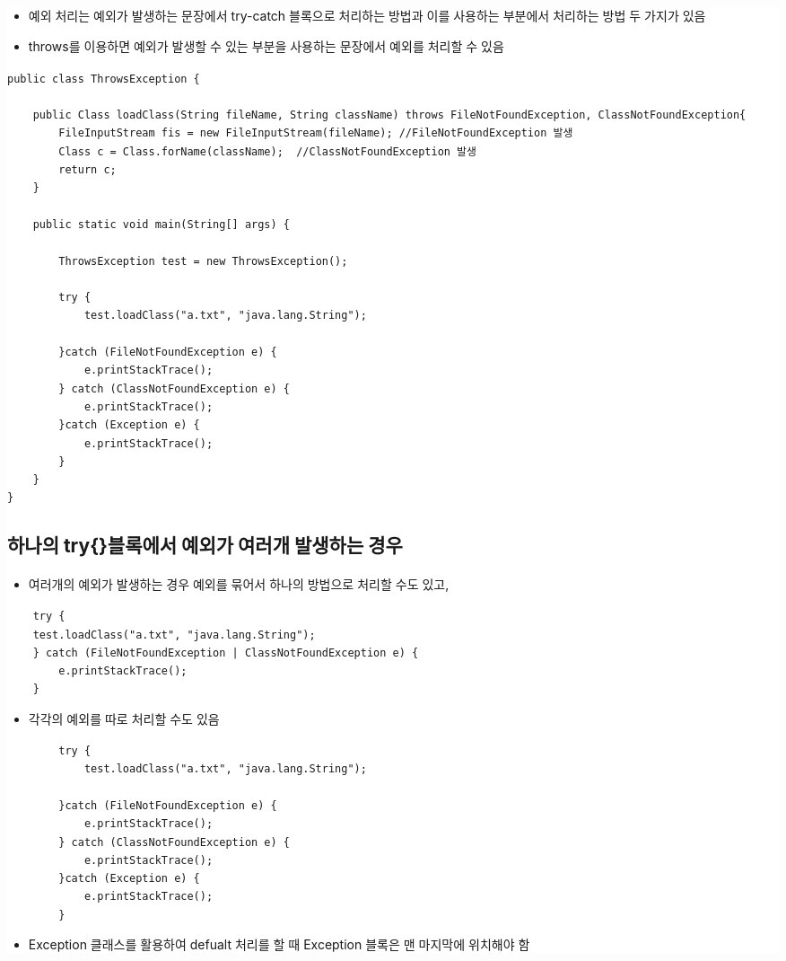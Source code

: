 - 예외 처리는 예외가 발생하는 문장에서 try-catch 블록으로 처리하는 방법과 이를 사용하는 부분에서 처리하는 방법 두 가지가 있음

- throws를 이용하면 예외가 발생할 수 있는 부분을 사용하는 문장에서 예외를 처리할 수 있음


```
public class ThrowsException {

	public Class loadClass(String fileName, String className) throws FileNotFoundException, ClassNotFoundException{
		FileInputStream fis = new FileInputStream(fileName); //FileNotFoundException 발생
		Class c = Class.forName(className);  //ClassNotFoundException 발생
		return c;
	}

	public static void main(String[] args) {

		ThrowsException test = new ThrowsException();
		
		try {
			test.loadClass("a.txt", "java.lang.String");
		
		}catch (FileNotFoundException e) {
			e.printStackTrace();
		} catch (ClassNotFoundException e) {
			e.printStackTrace();
		}catch (Exception e) {
			e.printStackTrace();
		}
	}
}
```

## 하나의 try{}블록에서 예외가 여러개 발생하는 경우

- 여러개의 예외가 발생하는 경우 예외를 묶어서 하나의 방법으로 처리할 수도 있고,

```
	try {
	test.loadClass("a.txt", "java.lang.String");
	} catch (FileNotFoundException | ClassNotFoundException e) {
		e.printStackTrace();
	}
```

- 각각의 예외를 따로 처리할 수도 있음

```
		try {
			test.loadClass("a.txt", "java.lang.String");
		
		}catch (FileNotFoundException e) {
			e.printStackTrace();
		} catch (ClassNotFoundException e) {
			e.printStackTrace();
		}catch (Exception e) {
			e.printStackTrace();
		}
```
- Exception 클래스를 활용하여 defualt 처리를 할 때 Exception 블록은 맨 마지막에 위치해야 함






